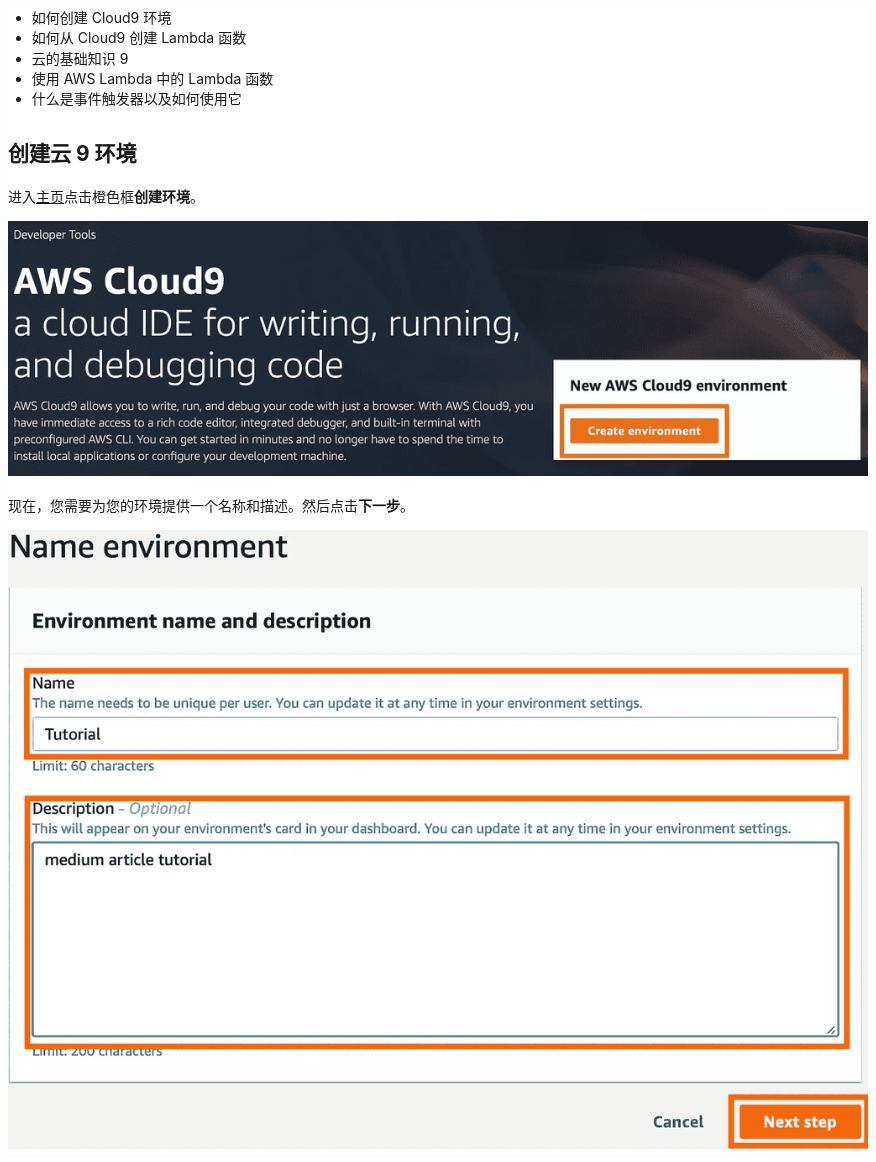 *   如何创建 Cloud9 环境
*   如何从 Cloud9 创建 Lambda 函数
*   云的基础知识 9
*   使用 AWS Lambda 中的 Lambda 函数
*   什么是事件触发器以及如何使用它

## 创建云 9 环境

进入[主页](https://aws.amazon.com/cloud9/)点击橙色框**创建环境**。

![](img/27643a8e69d4f48ea71fdb55f38d84fb.png)

现在，您需要为您的环境提供一个名称和描述。然后点击**下一步**。

![](img/fe2d5dec2c38621aa25e3498879f157d.png)
